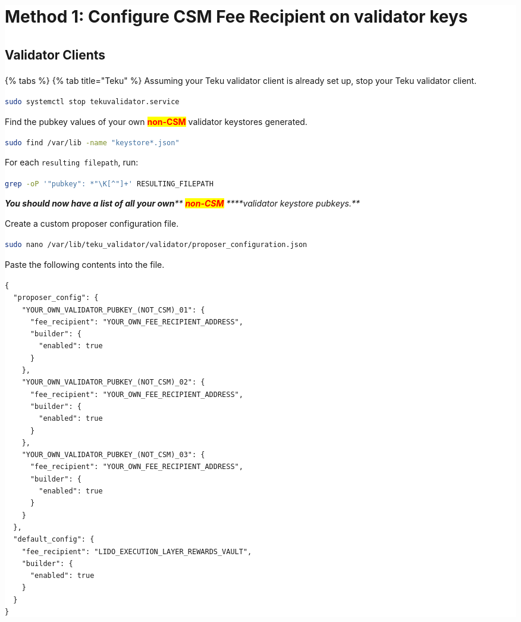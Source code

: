 # Method 1: Configure CSM Fee Recipient on validator keys

## Validator Clients

{% tabs %}
{% tab title="Teku" %}
Assuming your Teku validator client is already set up, stop your Teku validator client.

```sh
sudo systemctl stop tekuvalidator.service
```

Find the pubkey values of your own <mark style="color:red;">**non-CSM**</mark> validator keystores generated.

```sh
sudo find /var/lib -name "keystore*.json"
```

For each `resulting filepath`, run:

```sh
grep -oP '"pubkey": *"\K[^"]+' RESULTING_FILEPATH
```

_**You should now have a list of all your own****&#x20;**<mark style="color:red;">**non-CSM**</mark>**&#x20;****validator keystore pubkeys.**_

Create a custom proposer configuration file.

```sh
sudo nano /var/lib/teku_validator/validator/proposer_configuration.json
```

Paste the following contents into the file.

```
{
  "proposer_config": {
    "YOUR_OWN_VALIDATOR_PUBKEY_(NOT_CSM)_01": {
      "fee_recipient": "YOUR_OWN_FEE_RECIPIENT_ADDRESS",
      "builder": {
        "enabled": true
      }
    },
    "YOUR_OWN_VALIDATOR_PUBKEY_(NOT_CSM)_02": {
      "fee_recipient": "YOUR_OWN_FEE_RECIPIENT_ADDRESS",
      "builder": {
        "enabled": true
      }
    },
    "YOUR_OWN_VALIDATOR_PUBKEY_(NOT_CSM)_03": {
      "fee_recipient": "YOUR_OWN_FEE_RECIPIENT_ADDRESS",
      "builder": {
        "enabled": true
      }
    }
  },
  "default_config": {
    "fee_recipient": "LIDO_EXECUTION_LAYER_REWARDS_VAULT",
    "builder": {
      "enabled": true
    }
  }
}
```
